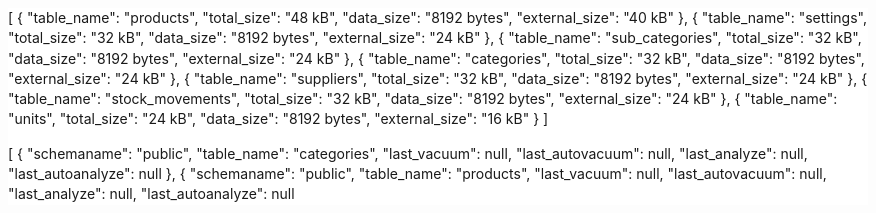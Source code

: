 


[
  {
    "table_name": "products",
    "total_size": "48 kB",
    "data_size": "8192 bytes",
    "external_size": "40 kB"
  },
  {
    "table_name": "settings",
    "total_size": "32 kB",
    "data_size": "8192 bytes",
    "external_size": "24 kB"
  },
  {
    "table_name": "sub_categories",
    "total_size": "32 kB",
    "data_size": "8192 bytes",
    "external_size": "24 kB"
  },
  {
    "table_name": "categories",
    "total_size": "32 kB",
    "data_size": "8192 bytes",
    "external_size": "24 kB"
  },
  {
    "table_name": "suppliers",
    "total_size": "32 kB",
    "data_size": "8192 bytes",
    "external_size": "24 kB"
  },
  {
    "table_name": "stock_movements",
    "total_size": "32 kB",
    "data_size": "8192 bytes",
    "external_size": "24 kB"
  },
  {
    "table_name": "units",
    "total_size": "24 kB",
    "data_size": "8192 bytes",
    "external_size": "16 kB"
  }
]



[
  {
    "schemaname": "public",
    "table_name": "categories",
    "last_vacuum": null,
    "last_autovacuum": null,
    "last_analyze": null,
    "last_autoanalyze": null
  },
  {
    "schemaname": "public",
    "table_name": "products",
    "last_vacuum": null,
    "last_autovacuum": null,
    "last_analyze": null,
    "last_autoanalyze": null